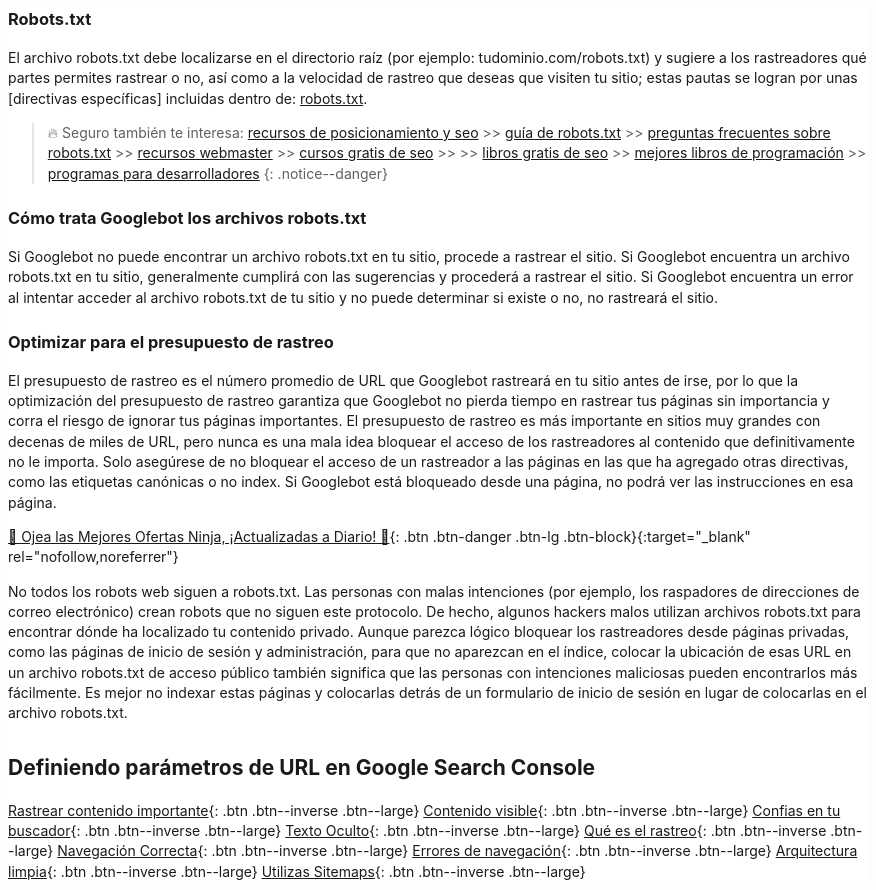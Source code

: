 ### Robots.txt

El archivo robots.txt debe localizarse en el directorio raíz (por ejemplo: tudominio.com/robots.txt) y sugiere a los rastreadores qué partes permites rastrear o no, así como a la velocidad de rastreo que deseas que visiten tu sitio; estas pautas se logran por unas [directivas específicas] incluidas dentro de: [robots.txt](/robots-txt/).

> 🔥 Seguro también te interesa: [recursos de posicionamiento y seo](/posicionamiento-seo-recursos/) >> [guía de robots.txt](/robots-txt/) >> [preguntas frecuentes sobre robots.txt](/robots-txt-preguntas-frecuentes/) >> [recursos webmaster](/recursos-herramientas-webmaster/) >> [cursos gratis de seo](/cursos-tecnologia/#seo-y-posicionamiento-) >> >> [libros gratis de seo](/biblioteca-de-programacion-y-tecnologia/#seo-y-posicionamiento-) >> [mejores libros de programación](/programar/) >> [programas para desarrolladores](/mejores-editores-texto/)
{: .notice--danger}

### Cómo trata Googlebot los archivos robots.txt

Si Googlebot no puede encontrar un archivo robots.txt en tu sitio, procede a rastrear el sitio.
Si Googlebot encuentra un archivo robots.txt en tu sitio, generalmente cumplirá con las sugerencias y procederá a rastrear el sitio.
Si Googlebot encuentra un error al intentar acceder al archivo robots.txt de tu sitio y no puede determinar si existe o no, no rastreará el sitio.

### Optimizar para el presupuesto de rastreo

El presupuesto de rastreo es el número promedio de URL que Googlebot rastreará en tu sitio antes de irse, por lo que la optimización del presupuesto de rastreo garantiza que Googlebot no pierda tiempo en rastrear tus páginas sin importancia y corra el riesgo de ignorar tus páginas importantes. El presupuesto de rastreo es más importante en sitios muy grandes con decenas de miles de URL, pero nunca es una mala idea bloquear el acceso de los rastreadores al contenido que definitivamente no le importa. Solo asegúrese de no bloquear el acceso de un rastreador a las páginas en las que ha agregado otras directivas, como las etiquetas canónicas o no index. Si Googlebot está bloqueado desde una página, no podrá ver las instrucciones en esa página.

[🎁 Ojea las Mejores Ofertas Ninja, ¡Actualizadas a Diario! 🛒](https://www.amazon.es/shop/cibercursos "Los Mejores Chollos de Amazon, Ofertas Flash, Black Monday y Amazon Prime Day"){: .btn .btn-danger .btn-lg .btn-block}{:target="_blank" rel="nofollow,noreferrer"}

No todos los robots web siguen a robots.txt. Las personas con malas intenciones (por ejemplo, los raspadores de direcciones de correo electrónico) crean robots que no siguen este protocolo. De hecho, algunos hackers malos utilizan archivos robots.txt para encontrar dónde ha localizado tu contenido privado. Aunque parezca lógico bloquear los rastreadores desde páginas privadas, como las páginas de inicio de sesión y administración, para que no aparezcan en el índice, colocar la ubicación de esas URL en un archivo robots.txt de acceso público también significa que las personas con intenciones maliciosas pueden encontrarlos más fácilmente. Es mejor no indexar estas páginas y colocarlas detrás de un formulario de inicio de sesión en lugar de colocarlas en el archivo robots.txt.

## Definiendo parámetros de URL en Google Search Console

[Rastrear contenido importante](/posicionamiento-web-seo/#los-rastreadores-pueden-encontrar-todo-tu-contenido-importante){: .btn .btn--inverse .btn--large} [Contenido visible](/posicionamiento-web-seo/#está-tu-contenido-oculto-detrás-de-formularios-de-inicio-de-sesión){: .btn .btn--inverse .btn--large} [Confias en tu buscador](/posicionamiento-web-seo/#estás-confiando-en-los-formularios-de-búsqueda){: .btn .btn--inverse .btn--large} [Texto Oculto](/posicionamiento-web-seo/#está-el-texto-oculto-dentro-del-contenido-no-textual){: .btn .btn--inverse .btn--large} [Qué es el rastreo](/posicionamiento-web-seo/#qué-es-el-rastreo-de-los-motores-de-búsqueda){: .btn .btn--inverse .btn--large} [Navegación Correcta](/posicionamiento-web-seo/#los-motores-de-búsqueda-pueden-seguir-la-navegación-de-su-sitio){: .btn .btn--inverse .btn--large} [Errores de navegación](/posicionamiento-web-seo/#errores-de-navegación-comunes-que-pueden-impedir-que-los-rastreadores-vean-todo-tu-sitio){: .btn .btn--inverse .btn--large} [Arquitectura limpia](/posicionamiento-web-seo/#tienes-una-arquitectura-de-la-información-limpia){: .btn .btn--inverse .btn--large} [Utilizas Sitemaps](/posicionamiento-web-seo/#estás-utilizando-sitemaps){: .btn .btn--inverse .btn--large}
